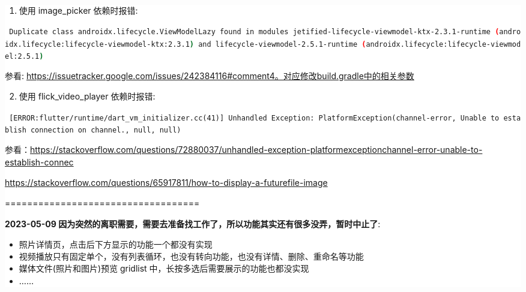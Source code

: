 1. 使用 image_picker 依赖时报错:

```sh
 Duplicate class androidx.lifecycle.ViewModelLazy found in modules jetified-lifecycle-viewmodel-ktx-2.3.1-runtime (androidx.lifecycle:lifecycle-viewmodel-ktx:2.3.1) and lifecycle-viewmodel-2.5.1-runtime (androidx.lifecycle:lifecycle-viewmodel:2.5.1)
```

参看: https://issuetracker.google.com/issues/242384116#comment4。对应修改build.gradle中的相关参数

2. 使用 flick_video_player 依赖时报错:

```
 [ERROR:flutter/runtime/dart_vm_initializer.cc(41)] Unhandled Exception: PlatformException(channel-error, Unable to establish connection on channel., null, null)
```

参看：https://stackoverflow.com/questions/72880037/unhandled-exception-platformexceptionchannel-error-unable-to-establish-connec

https://stackoverflow.com/questions/65917811/how-to-display-a-futurefile-image

===================================

**2023-05-09 因为突然的离职需要，需要去准备找工作了，所以功能其实还有很多没弄，暂时中止了**:

- 照片详情页，点击后下方显示的功能一个都没有实现
- 视频播放只有固定单个，没有列表循环，也没有转向功能，也没有详情、删除、重命名等功能
- 媒体文件(照片和图片)预览 gridlist 中，长按多选后需要展示的功能也都没实现
- ……

